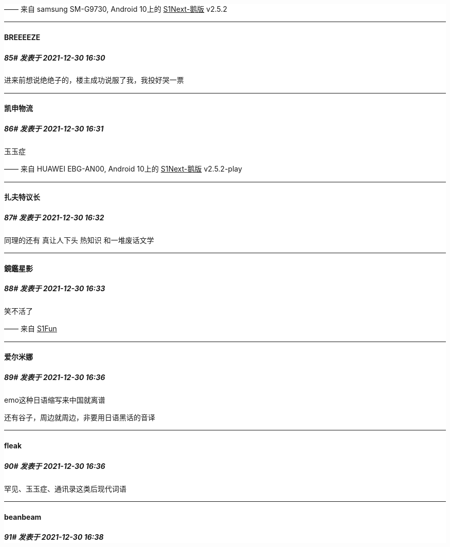 —— 来自 samsung SM-G9730, Android 10上的 [S1Next-鹅版](https://github.com/ykrank/S1-Next/releases) v2.5.2

*****

####  BREEEEZE  
##### 85#       发表于 2021-12-30 16:30

进来前想说绝绝子的，楼主成功说服了我，我投好哭一票

*****

####  凯申物流  
##### 86#       发表于 2021-12-30 16:31

玉玉症

—— 来自 HUAWEI EBG-AN00, Android 10上的 [S1Next-鹅版](https://github.com/ykrank/S1-Next/releases) v2.5.2-play

*****

####  扎夫特议长  
##### 87#       发表于 2021-12-30 16:32

同理的还有 真让人下头 热知识 和一堆废话文学

*****

####  鏡鑑星影  
##### 88#       发表于 2021-12-30 16:33

笑不活了

—— 来自 [S1Fun](https://s1fun.koalcat.com)

*****

####  爱尔米娜  
##### 89#       发表于 2021-12-30 16:36

emo这种日语缩写来中国就离谱

还有谷子，周边就周边，非要用日语黑话的音译

*****

####  fleak  
##### 90#       发表于 2021-12-30 16:36

罕见、玉玉症、通讯录这类后现代词语



*****

####  beanbeam  
##### 91#       发表于 2021-12-30 16:38
